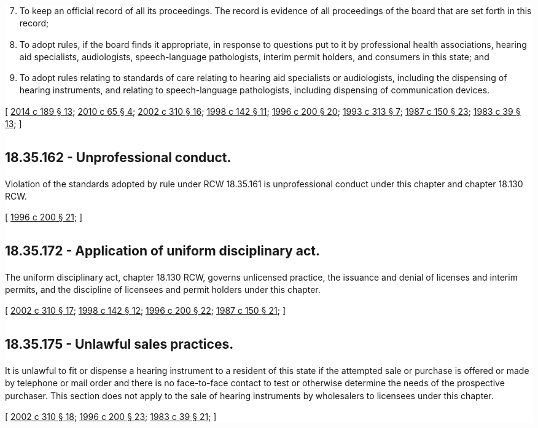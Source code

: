 7. To keep an official record of all its proceedings. The record is evidence of all proceedings of the board that are set forth in this record;

8. To adopt rules, if the board finds it appropriate, in response to questions put to it by professional health associations, hearing aid specialists, audiologists, speech-language pathologists, interim permit holders, and consumers in this state; and

9. To adopt rules relating to standards of care relating to hearing aid specialists or audiologists, including the dispensing of hearing instruments, and relating to speech-language pathologists, including dispensing of communication devices.

\[ [2014 c 189 § 13](http://lawfilesext.leg.wa.gov/biennium/2013-14/Pdf/Bills/Session%20Laws/House/2108.SL.pdf?cite=2014%20c%20189%20§%2013); [2010 c 65 § 4](http://lawfilesext.leg.wa.gov/biennium/2009-10/Pdf/Bills/Session%20Laws/Senate/6297.SL.pdf?cite=2010%20c%2065%20§%204); [2002 c 310 § 16](http://lawfilesext.leg.wa.gov/biennium/2001-02/Pdf/Bills/Session%20Laws/House/2589-S.SL.pdf?cite=2002%20c%20310%20§%2016); [1998 c 142 § 11](http://lawfilesext.leg.wa.gov/biennium/1997-98/Pdf/Bills/Session%20Laws/House/2688-S.SL.pdf?cite=1998%20c%20142%20§%2011); [1996 c 200 § 20](http://lawfilesext.leg.wa.gov/biennium/1995-96/Pdf/Bills/Session%20Laws/House/2309-S.SL.pdf?cite=1996%20c%20200%20§%2020); [1993 c 313 § 7](http://lawfilesext.leg.wa.gov/biennium/1993-94/Pdf/Bills/Session%20Laws/House/1500-S.SL.pdf?cite=1993%20c%20313%20§%207); [1987 c 150 § 23](http://leg.wa.gov/CodeReviser/documents/sessionlaw/1987c150.pdf?cite=1987%20c%20150%20§%2023); [1983 c 39 § 13](http://leg.wa.gov/CodeReviser/documents/sessionlaw/1983c39.pdf?cite=1983%20c%2039%20§%2013); \]

## 18.35.162 - Unprofessional conduct.
Violation of the standards adopted by rule under RCW 18.35.161 is unprofessional conduct under this chapter and chapter 18.130 RCW.

\[ [1996 c 200 § 21](http://lawfilesext.leg.wa.gov/biennium/1995-96/Pdf/Bills/Session%20Laws/House/2309-S.SL.pdf?cite=1996%20c%20200%20§%2021); \]

## 18.35.172 - Application of uniform disciplinary act.
The uniform disciplinary act, chapter 18.130 RCW, governs unlicensed practice, the issuance and denial of licenses and interim permits, and the discipline of licensees and permit holders under this chapter.

\[ [2002 c 310 § 17](http://lawfilesext.leg.wa.gov/biennium/2001-02/Pdf/Bills/Session%20Laws/House/2589-S.SL.pdf?cite=2002%20c%20310%20§%2017); [1998 c 142 § 12](http://lawfilesext.leg.wa.gov/biennium/1997-98/Pdf/Bills/Session%20Laws/House/2688-S.SL.pdf?cite=1998%20c%20142%20§%2012); [1996 c 200 § 22](http://lawfilesext.leg.wa.gov/biennium/1995-96/Pdf/Bills/Session%20Laws/House/2309-S.SL.pdf?cite=1996%20c%20200%20§%2022); [1987 c 150 § 21](http://leg.wa.gov/CodeReviser/documents/sessionlaw/1987c150.pdf?cite=1987%20c%20150%20§%2021); \]

## 18.35.175 - Unlawful sales practices.
It is unlawful to fit or dispense a hearing instrument to a resident of this state if the attempted sale or purchase is offered or made by telephone or mail order and there is no face-to-face contact to test or otherwise determine the needs of the prospective purchaser. This section does not apply to the sale of hearing instruments by wholesalers to licensees under this chapter.

\[ [2002 c 310 § 18](http://lawfilesext.leg.wa.gov/biennium/2001-02/Pdf/Bills/Session%20Laws/House/2589-S.SL.pdf?cite=2002%20c%20310%20§%2018); [1996 c 200 § 23](http://lawfilesext.leg.wa.gov/biennium/1995-96/Pdf/Bills/Session%20Laws/House/2309-S.SL.pdf?cite=1996%20c%20200%20§%2023); [1983 c 39 § 21](http://leg.wa.gov/CodeReviser/documents/sessionlaw/1983c39.pdf?cite=1983%20c%2039%20§%2021); \]
